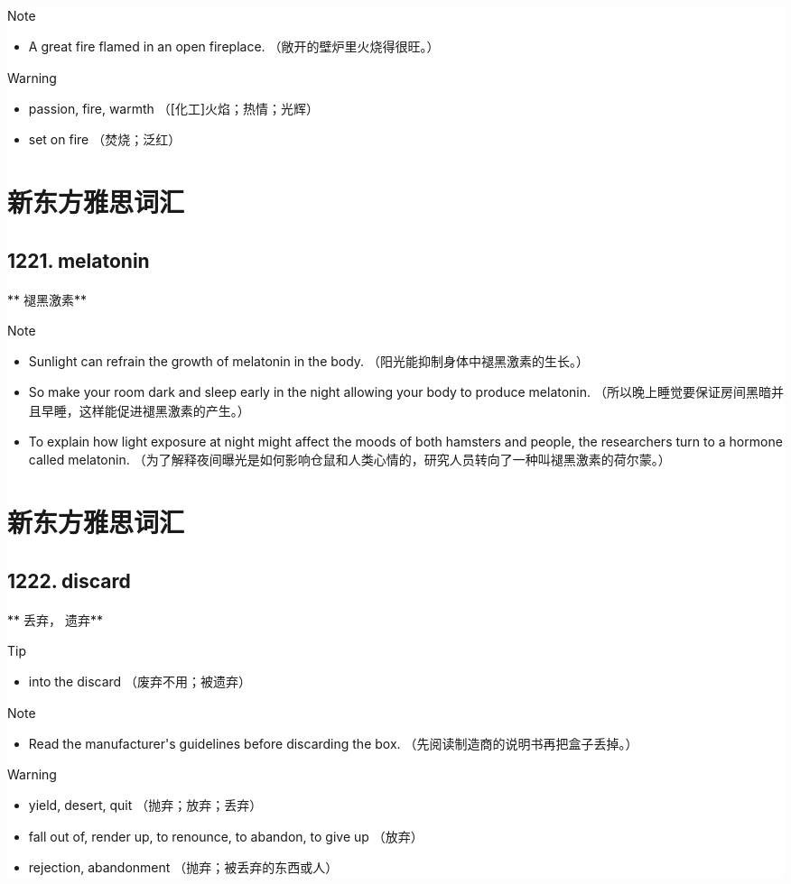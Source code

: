 >

> [!NOTE]
>
> - A great fire flamed in an open fireplace. （敞开的壁炉里火烧得很旺。）
>

> [!WARNING]
>
> - passion, fire, warmth （[化工]火焰；热情；光辉）
>
> - set on fire （焚烧；泛红）
>

# 新东方雅思词汇

## 1221. melatonin

** 褪黑激素**

> [!NOTE]
>
> - Sunlight can refrain the growth of melatonin in the body. （阳光能抑制身体中褪黑激素的生长。）
>
> - So make your room dark and sleep early in the night allowing your body to produce melatonin. （所以晚上睡觉要保证房间黑暗并且早睡，这样能促进褪黑激素的产生。）
>
> - To explain how light exposure at night might affect the moods of both hamsters and people, the researchers turn to a hormone called melatonin. （为了解释夜间曝光是如何影响仓鼠和人类心情的，研究人员转向了一种叫褪黑激素的荷尔蒙。）
>

# 新东方雅思词汇

## 1222. discard

** 丢弃， 遗弃**

> [!TIP]
>
> - into the discard （废弃不用；被遗弃）
>

> [!NOTE]
>
> - Read the manufacturer's guidelines before discarding the box. （先阅读制造商的说明书再把盒子丢掉。）
>

> [!WARNING]
>
> - yield, desert, quit （抛弃；放弃；丢弃）
>
> - fall out of, render up, to renounce, to abandon, to give up （放弃）
>
> - rejection, abandonment （抛弃；被丢弃的东西或人）
>
